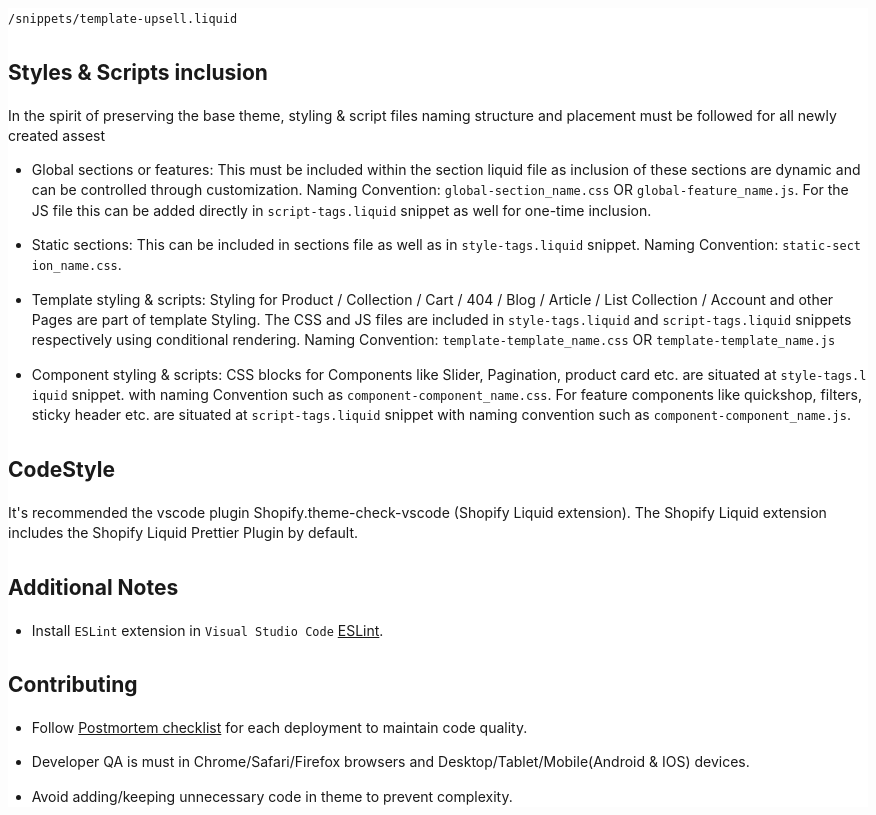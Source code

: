 ```
/snippets/template-upsell.liquid
```

## Styles & Scripts inclusion

In the spirit of preserving the base theme, styling & script files naming structure and placement must be followed for all newly created assest

- Global sections or features: This must be included within the section liquid file as inclusion of these sections are dynamic and can be controlled through customization. Naming Convention: ```global-section_name.css``` OR ```global-feature_name.js```. For the JS file this can be added directly in ```script-tags.liquid``` snippet as well for one-time inclusion.

- Static sections: This can be included in sections file as well as in ```style-tags.liquid``` snippet. Naming Convention: ```static-section_name.css```.

- Template styling & scripts: Styling for Product / Collection / Cart / 404 / Blog / Article / List Collection / Account and other Pages are part of template Styling. The CSS and JS files are included in ```style-tags.liquid``` and ```script-tags.liquid``` snippets respectively using conditional rendering. Naming Convention: ```template-template_name.css``` OR ```template-template_name.js```

- Component styling & scripts: CSS blocks for Components like Slider, Pagination, product card etc. are situated at ```style-tags.liquid``` snippet. with naming Convention such as ```component-component_name.css```. For feature components like quickshop, filters, sticky header etc. are situated at ```script-tags.liquid``` snippet with naming convention such as ```component-component_name.js```. 


## CodeStyle

It's recommended the vscode plugin Shopify.theme-check-vscode (Shopify Liquid extension). The Shopify Liquid extension includes the Shopify Liquid Prettier Plugin by default.

## Additional Notes

- Install `ESLint` extension in `Visual Studio Code` [ESLint](https://marketplace.visualstudio.com/items?itemName=dbaeumer.vscode-eslint).
## Contributing

- Follow [Postmortem checklist](https://docs.google.com/document/d/1k5u9y3coz9S53tWlzjzgYYw_j37tE7lHtOU-7Jdkvqs/edit#) for each deployment to maintain code quality.

- Developer QA is must in Chrome/Safari/Firefox browsers and Desktop/Tablet/Mobile(Android & IOS) devices.

- Avoid adding/keeping unnecessary code in theme to prevent complexity.

